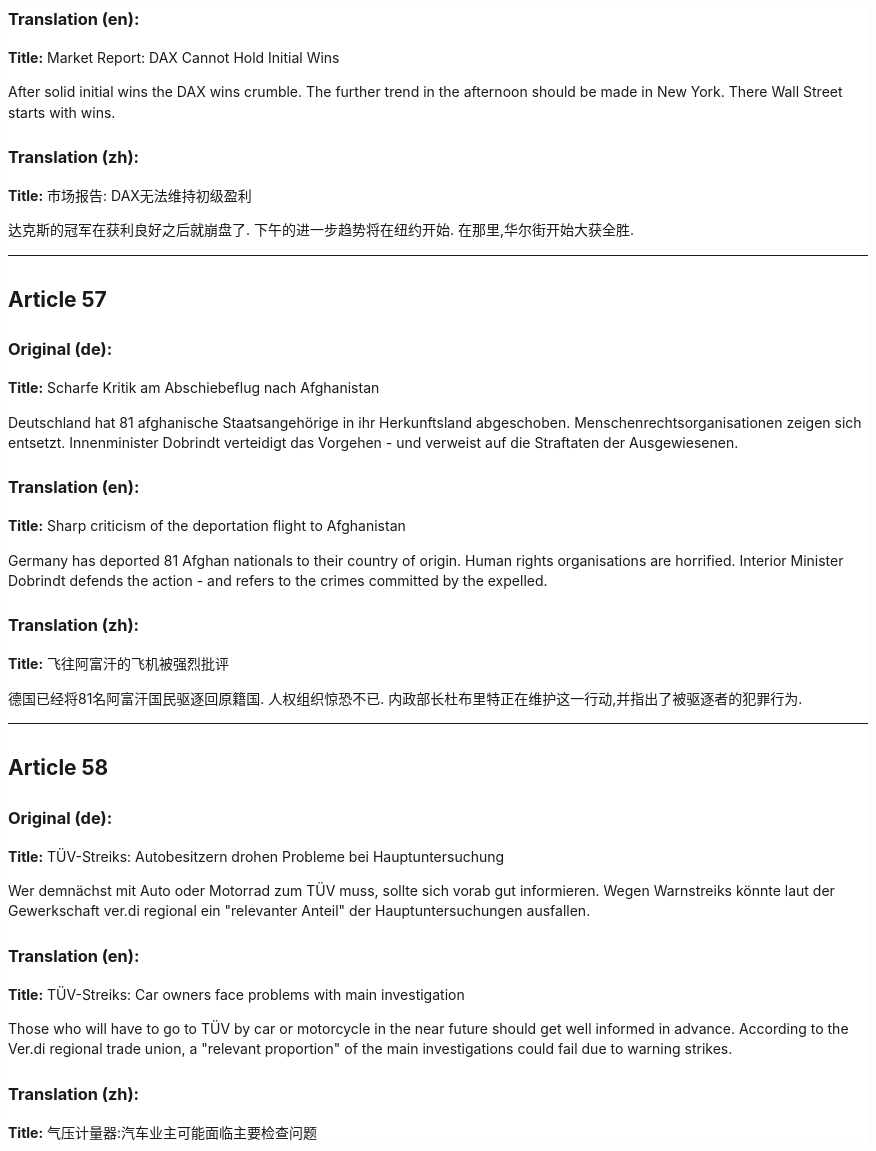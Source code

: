 ### Translation (en):
**Title:** Market Report: DAX Cannot Hold Initial Wins

After solid initial wins the DAX wins crumble. The further trend in the afternoon should be made in New York. There Wall Street starts with wins.

### Translation (zh):
**Title:** 市场报告: DAX无法维持初级盈利

达克斯的冠军在获利良好之后就崩盘了. 下午的进一步趋势将在纽约开始. 在那里,华尔街开始大获全胜.

---

## Article 57
### Original (de):
**Title:** Scharfe Kritik am Abschiebeflug nach Afghanistan

Deutschland hat 81 afghanische Staatsangehörige in ihr Herkunftsland abgeschoben. Menschenrechtsorganisationen zeigen sich entsetzt. Innenminister Dobrindt verteidigt das Vorgehen - und verweist auf die Straftaten der Ausgewiesenen.

### Translation (en):
**Title:** Sharp criticism of the deportation flight to Afghanistan

Germany has deported 81 Afghan nationals to their country of origin. Human rights organisations are horrified. Interior Minister Dobrindt defends the action - and refers to the crimes committed by the expelled.

### Translation (zh):
**Title:** 飞往阿富汗的飞机被强烈批评

德国已经将81名阿富汗国民驱逐回原籍国. 人权组织惊恐不已. 内政部长杜布里特正在维护这一行动,并指出了被驱逐者的犯罪行为.

---

## Article 58
### Original (de):
**Title:** TÜV-Streiks: Autobesitzern drohen Probleme bei Hauptuntersuchung

Wer demnächst mit Auto oder Motorrad zum TÜV muss, sollte sich vorab gut informieren. Wegen Warnstreiks könnte laut der Gewerkschaft ver.di regional ein "relevanter Anteil" der Hauptuntersuchungen ausfallen.

### Translation (en):
**Title:** TÜV-Streiks: Car owners face problems with main investigation

Those who will have to go to TÜV by car or motorcycle in the near future should get well informed in advance. According to the Ver.di regional trade union, a "relevant proportion" of the main investigations could fail due to warning strikes.

### Translation (zh):
**Title:** 气压计量器:汽车业主可能面临主要检查问题
